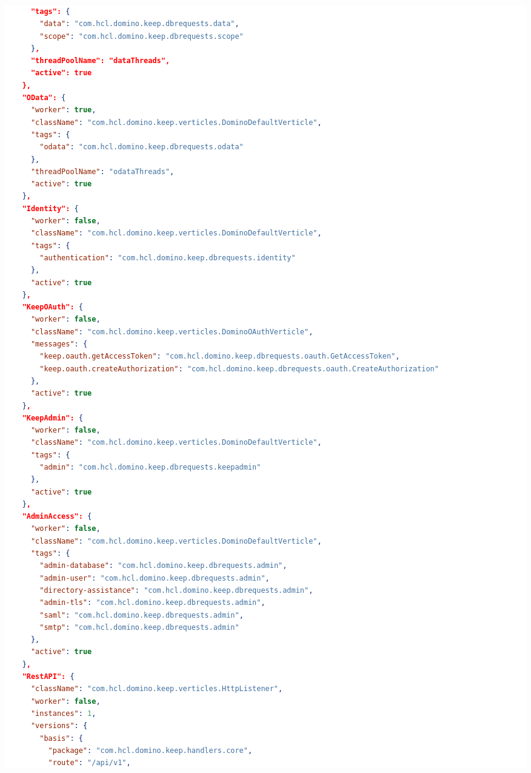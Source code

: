 ```json
      "tags": {
        "data": "com.hcl.domino.keep.dbrequests.data",
        "scope": "com.hcl.domino.keep.dbrequests.scope"
      },
      "threadPoolName": "dataThreads",
      "active": true
    },
    "OData": {
      "worker": true,
      "className": "com.hcl.domino.keep.verticles.DominoDefaultVerticle",
      "tags": {
        "odata": "com.hcl.domino.keep.dbrequests.odata"
      },
      "threadPoolName": "odataThreads",
      "active": true
    },
    "Identity": {
      "worker": false,
      "className": "com.hcl.domino.keep.verticles.DominoDefaultVerticle",
      "tags": {
        "authentication": "com.hcl.domino.keep.dbrequests.identity"
      },
      "active": true
    },
    "KeepOAuth": {
      "worker": false,
      "className": "com.hcl.domino.keep.verticles.DominoOAuthVerticle",
      "messages": {
        "keep.oauth.getAccessToken": "com.hcl.domino.keep.dbrequests.oauth.GetAccessToken",
        "keep.oauth.createAuthorization": "com.hcl.domino.keep.dbrequests.oauth.CreateAuthorization"
      },
      "active": true
    },
    "KeepAdmin": {
      "worker": false,
      "className": "com.hcl.domino.keep.verticles.DominoDefaultVerticle",
      "tags": {
        "admin": "com.hcl.domino.keep.dbrequests.keepadmin"
      },
      "active": true
    },
    "AdminAccess": {
      "worker": false,
      "className": "com.hcl.domino.keep.verticles.DominoDefaultVerticle",
      "tags": {
        "admin-database": "com.hcl.domino.keep.dbrequests.admin",
        "admin-user": "com.hcl.domino.keep.dbrequests.admin",
        "directory-assistance": "com.hcl.domino.keep.dbrequests.admin",
        "admin-tls": "com.hcl.domino.keep.dbrequests.admin",
        "saml": "com.hcl.domino.keep.dbrequests.admin",
        "smtp": "com.hcl.domino.keep.dbrequests.admin"
      },
      "active": true
    },
    "RestAPI": {
      "className": "com.hcl.domino.keep.verticles.HttpListener",
      "worker": false,
      "instances": 1,
      "versions": {
        "basis": {
          "package": "com.hcl.domino.keep.handlers.core",
          "route": "/api/v1",
```